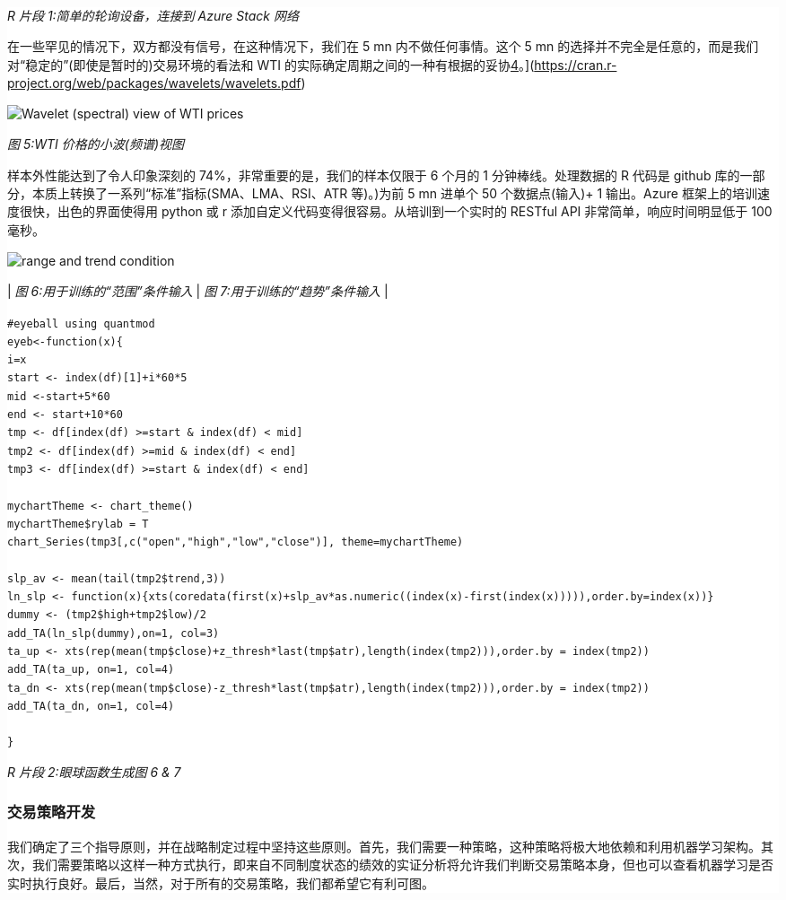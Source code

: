 *R 片段 1:简单的轮询设备，连接到 Azure Stack 网络*

在一些罕见的情况下，双方都没有信号，在这种情况下，我们在 5 mn 内不做任何事情。这个 5 mn 的选择并不完全是任意的，而是我们对“稳定的”(即使是暂时的)交易环境的看法和 WTI 的实际确定周期之间的一种有根据的妥协[4](小波包[非常有用)。](https://cran.r-project.org/web/packages/wavelets/wavelets.pdf)

![Wavelet (spectral) view of WTI prices](../Images/bf07f3b37be194c2d9be1cfaa4f76bd0.png)

*图 5:WTI 价格的小波(频谱)视图*

样本外性能达到了令人印象深刻的 74%，非常重要的是，我们的样本仅限于 6 个月的 1 分钟棒线。处理数据的 R 代码是 github 库的一部分，本质上转换了一系列“标准”指标(SMA、LMA、RSI、ATR 等)。)为前 5 mn 进单个 50 个数据点(输入)+ 1 输出。Azure 框架上的培训速度很快，出色的界面使得用 python 或 r 添加自定义代码变得很容易。从培训到一个实时的 RESTful API 非常简单，响应时间明显低于 100 毫秒。

![range and trend condition](../Images/4d17bbcdc20ea4c5192d7c71cafaf76d.png)

| *图 6:用于训练的“范围”条件输入* | *图 7:用于训练的“趋势”条件输入* |

```
#eyeball using quantmod
eyeb<-function(x){
i=x
start <- index(df)[1]+i*60*5
mid <-start+5*60
end <- start+10*60
tmp <- df[index(df) >=start & index(df) < mid]
tmp2 <- df[index(df) >=mid & index(df) < end]
tmp3 <- df[index(df) >=start & index(df) < end]

mychartTheme <- chart_theme()
mychartTheme$rylab = T 
chart_Series(tmp3[,c("open","high","low","close")], theme=mychartTheme)

slp_av <- mean(tail(tmp2$trend,3))
ln_slp <- function(x){xts(coredata(first(x)+slp_av*as.numeric((index(x)-first(index(x))))),order.by=index(x))}
dummy <- (tmp2$high+tmp2$low)/2
add_TA(ln_slp(dummy),on=1, col=3)
ta_up <- xts(rep(mean(tmp$close)+z_thresh*last(tmp$atr),length(index(tmp2))),order.by = index(tmp2))
add_TA(ta_up, on=1, col=4)
ta_dn <- xts(rep(mean(tmp$close)-z_thresh*last(tmp$atr),length(index(tmp2))),order.by = index(tmp2))
add_TA(ta_dn, on=1, col=4)

}

```

*R 片段 2:眼球函数生成图 6 & 7*

### **交易策略开发**

我们确定了三个指导原则，并在战略制定过程中坚持这些原则。首先，我们需要一种策略，这种策略将极大地依赖和利用机器学习架构。其次，我们需要策略以这样一种方式执行，即来自不同制度状态的绩效的实证分析将允许我们判断交易策略本身，但也可以查看机器学习是否实时执行良好。最后，当然，对于所有的交易策略，我们都希望它有利可图。
